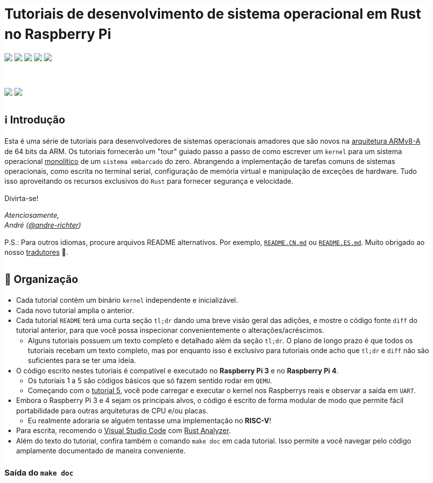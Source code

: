 # Tutoriais de desenvolvimento de sistema operacional em Rust no Raspberry Pi

![](https://github.com/rust-embedded/rust-raspberrypi-OS-tutorials/workflows/BSP-RPi3/badge.svg) ![](https://github.com/rust-embedded/rust-raspberrypi-OS-tutorials/workflows/BSP-RPi4/badge.svg) ![](https://github.com/rust-embedded/rust-raspberrypi-OS-tutorials/workflows/Unit-Tests/badge.svg) ![](https://github.com/rust-embedded/rust-raspberrypi-OS-tutorials/workflows/Integration-Tests/badge.svg) ![](https://img.shields.io/badge/License-MIT%20OR%20Apache--2.0-blue)

<br/>

<img src="doc/header.jpg" height="372"> <img src="doc/minipush_demo_frontpage.gif" height="372">

## ℹ️ Introdução

Esta é uma série de tutoriais para desenvolvedores de sistemas operacionais amadores que são novos na [arquitetura ARMv8-A] de 64 bits da ARM. Os tutoriais fornecerão um "tour" guiado passo a passo de como escrever um `kernel` para um sistema operacional [monolítico] de um `sistema embarcado` do zero. Abrangendo a implementação de tarefas comuns de sistemas operacionais, como escrita no terminal serial, configuração de memória virtual e manipulação de exceções de hardware. Tudo isso aproveitando os recursos exclusivos do `Rust` para fornecer segurança e velocidade.

Divirta-se!

_Atenciosamente,<br>André ([@andre-richter])_

P.S.: Para outros idiomas, procure arquivos README alternativos. Por exemplo,
[`README.CN.md`](README.CN.md) ou [`README.ES.md`](README.ES.md). Muito obrigado ao nosso
[tradutores](#traduções-deste-repositório) 🙌.

[arquitetura ARMv8-A]: https://developer.arm.com/products/architecture/cpu-architecture/a-profile/docs
[monolítico]: https://pt.wikipedia.org/wiki/N%C3%BAcleo_monol%C3%ADtico
[@andre-richter]: https://github.com/andre-richter

## 📑 Organização

- Cada tutorial contém um binário `kernel` independente e inicializável.
- Cada novo tutorial amplia o anterior.
- Cada tutorial `README` terá uma curta seção `tl;dr` dando uma breve visão geral das adições,
   e mostre o código fonte `diff` do tutorial anterior, para que você possa inspecionar convenientemente o
   alterações/acréscimos.
     - Alguns tutoriais possuem um texto completo e detalhado além da seção `tl;dr`. O plano de longo prazo é que todos os tutoriais recebam um texto completo, mas por enquanto isso é exclusivo para
tutoriais onde acho que `tl;dr` e `diff` não são suficientes para se ter uma ideia.
- O código escrito nestes tutoriais é compatível e executado no **Raspberry Pi 3** e no **Raspberry Pi 4**.
   - Os tutoriais 1 a 5 são códigos básicos que só fazem sentido rodar em `QEMU`.
   - Começando com o [tutorial 5](05_drivers_gpio_uart), você pode carregar e executar o kernel nos Raspberrys reais e observar a saída em `UART`.
- Embora o Raspberry Pi 3 e 4 sejam os principais alvos, o código é escrito de forma modular de modo que permite fácil portabilidade para outras arquiteturas de CPU e/ou placas.
   - Eu realmente adoraria se alguém tentasse uma implementação no **RISC-V**!
- Para escrita, recomendo o [Visual Studio Code] com [Rust Analyzer].
- Além do texto do tutorial, confira também o comando `make doc` em cada tutorial. Isso permite a você navegar pelo código amplamente documentado de maneira conveniente.

### Saída do `make doc`


[Visual Studio Code]: https://code.visualstudio.com
[Rust Analyzer]: https://rust-analyzer.github.io
[grupo docker]: https://docs.docker.com/engine/install/linux-postinstall/
[extensão Rust Analyzer]: https://marketplace.visualstudio.com/items?itemName=matklad.rust-analyzer
[install_docker]: https://docs.docker.com/engine/install/#server
[@colachg]: https://github.com/colachg
[@readlnh]: https://github.com/readlnh
[@zanezhub]: https://github.com/zanezhub
[@kemelzaidan]: https://github.com./kemelzaidan